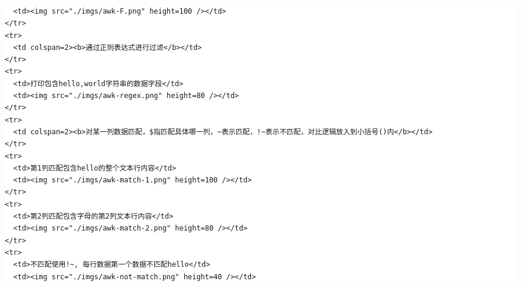       <td><img src="./imgs/awk-F.png" height=100 /></td>
    </tr>
    <tr>
      <td colspan=2><b>通过正则表达式进行过滤</b></td>
    </tr>
    <tr>
      <td>打印包含hello,world字符串的数据字段</td>
      <td><img src="./imgs/awk-regex.png" height=80 /></td>
    </tr>
    <tr>
      <td colspan=2><b>对某一列数据匹配，$指匹配具体哪一列，~表示匹配，!~表示不匹配，对比逻辑放入到小括号()内</b></td>
    </tr>
    <tr>
      <td>第1列匹配包含hello的整个文本行内容</td>
      <td><img src="./imgs/awk-match-1.png" height=100 /></td>
    </tr>
    <tr>
      <td>第2列匹配包含字母的第2列文本行内容</td>
      <td><img src="./imgs/awk-match-2.png" height=80 /></td>
    </tr>
    <tr>
      <td>不匹配使用!~, 每行数据第一个数据不匹配hello</td>
      <td><img src="./imgs/awk-not-match.png" height=40 /></td>